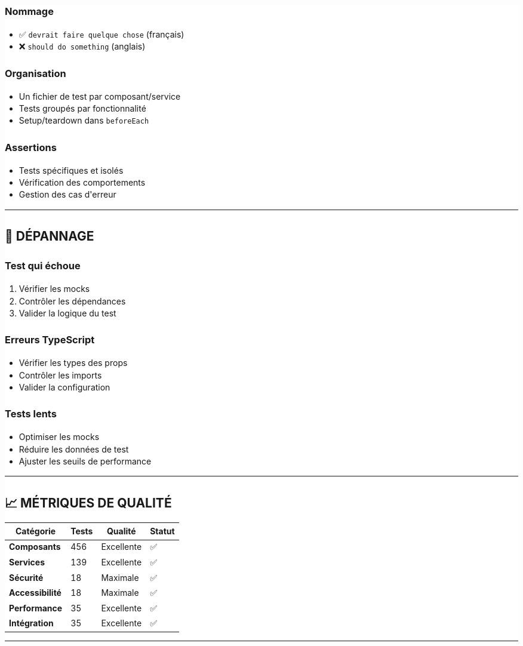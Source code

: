 ### **Nommage**

- ✅ `devrait faire quelque chose` (français)
- ❌ `should do something` (anglais)

### **Organisation**

- Un fichier de test par composant/service
- Tests groupés par fonctionnalité
- Setup/teardown dans `beforeEach`

### **Assertions**

- Tests spécifiques et isolés
- Vérification des comportements
- Gestion des cas d'erreur

---

## 🚨 DÉPANNAGE

### **Test qui échoue**

1. Vérifier les mocks
2. Contrôler les dépendances
3. Valider la logique du test

### **Erreurs TypeScript**

- Vérifier les types des props
- Contrôler les imports
- Valider la configuration

### **Tests lents**

- Optimiser les mocks
- Réduire les données de test
- Ajuster les seuils de performance

---

## 📈 MÉTRIQUES DE QUALITÉ

| Catégorie         | Tests | Qualité    | Statut |
| ----------------- | ----- | ---------- | ------ |
| **Composants**    | 456   | Excellente | ✅     |
| **Services**      | 139   | Excellente | ✅     |
| **Sécurité**      | 18    | Maximale   | ✅     |
| **Accessibilité** | 18    | Maximale   | ✅     |
| **Performance**   | 35    | Excellente | ✅     |
| **Intégration**   | 35    | Excellente | ✅     |

---